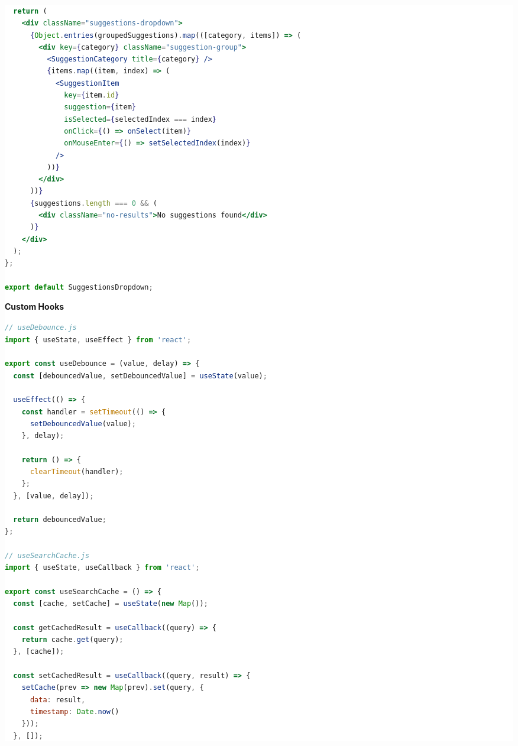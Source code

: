 ```jsx
  return (
    <div className="suggestions-dropdown">
      {Object.entries(groupedSuggestions).map(([category, items]) => (
        <div key={category} className="suggestion-group">
          <SuggestionCategory title={category} />
          {items.map((item, index) => (
            <SuggestionItem
              key={item.id}
              suggestion={item}
              isSelected={selectedIndex === index}
              onClick={() => onSelect(item)}
              onMouseEnter={() => setSelectedIndex(index)}
            />
          ))}
        </div>
      ))}
      {suggestions.length === 0 && (
        <div className="no-results">No suggestions found</div>
      )}
    </div>
  );
};

export default SuggestionsDropdown;
```

**Custom Hooks**
```jsx
// useDebounce.js
import { useState, useEffect } from 'react';

export const useDebounce = (value, delay) => {
  const [debouncedValue, setDebouncedValue] = useState(value);

  useEffect(() => {
    const handler = setTimeout(() => {
      setDebouncedValue(value);
    }, delay);

    return () => {
      clearTimeout(handler);
    };
  }, [value, delay]);

  return debouncedValue;
};

// useSearchCache.js
import { useState, useCallback } from 'react';

export const useSearchCache = () => {
  const [cache, setCache] = useState(new Map());

  const getCachedResult = useCallback((query) => {
    return cache.get(query);
  }, [cache]);

  const setCachedResult = useCallback((query, result) => {
    setCache(prev => new Map(prev).set(query, {
      data: result,
      timestamp: Date.now()
    }));
  }, []);

```